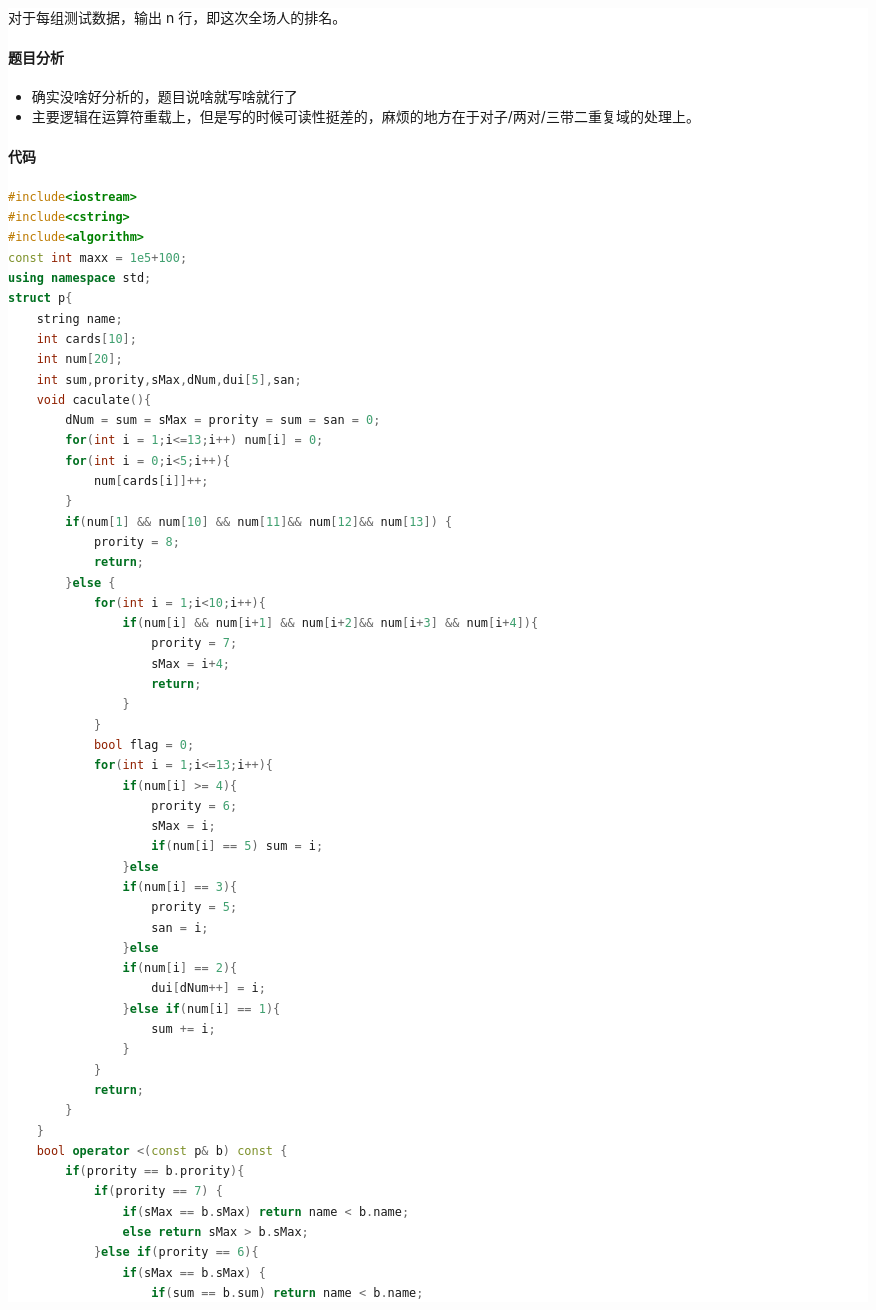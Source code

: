 对于每组测试数据，输出 n 行，即这次全场人的排名。

#### 题目分析

- 确实没啥好分析的，题目说啥就写啥就行了
- 主要逻辑在运算符重载上，但是写的时候可读性挺差的，麻烦的地方在于对子/两对/三带二重复域的处理上。

#### 代码

```c++
#include<iostream>
#include<cstring>
#include<algorithm>
const int maxx = 1e5+100;
using namespace std;
struct p{
    string name;
    int cards[10];
    int num[20];
    int sum,prority,sMax,dNum,dui[5],san;
    void caculate(){
        dNum = sum = sMax = prority = sum = san = 0;
        for(int i = 1;i<=13;i++) num[i] = 0;
        for(int i = 0;i<5;i++){
            num[cards[i]]++;
        }
        if(num[1] && num[10] && num[11]&& num[12]&& num[13]) {
            prority = 8;
            return;
        }else {
            for(int i = 1;i<10;i++){
                if(num[i] && num[i+1] && num[i+2]&& num[i+3] && num[i+4]){
                    prority = 7;
                    sMax = i+4;
                    return;
                }
            }
            bool flag = 0;
            for(int i = 1;i<=13;i++){
                if(num[i] >= 4){
                    prority = 6;
                    sMax = i;
                    if(num[i] == 5) sum = i;
                }else 
                if(num[i] == 3){
                    prority = 5;
                    san = i;
                }else 
                if(num[i] == 2){
                    dui[dNum++] = i;
                }else if(num[i] == 1){
                    sum += i;
                }
            }
            return;
        }
    }
    bool operator <(const p& b) const {
        if(prority == b.prority){
            if(prority == 7) {
                if(sMax == b.sMax) return name < b.name;
                else return sMax > b.sMax;
            }else if(prority == 6){
                if(sMax == b.sMax) {
                    if(sum == b.sum) return name < b.name;
```